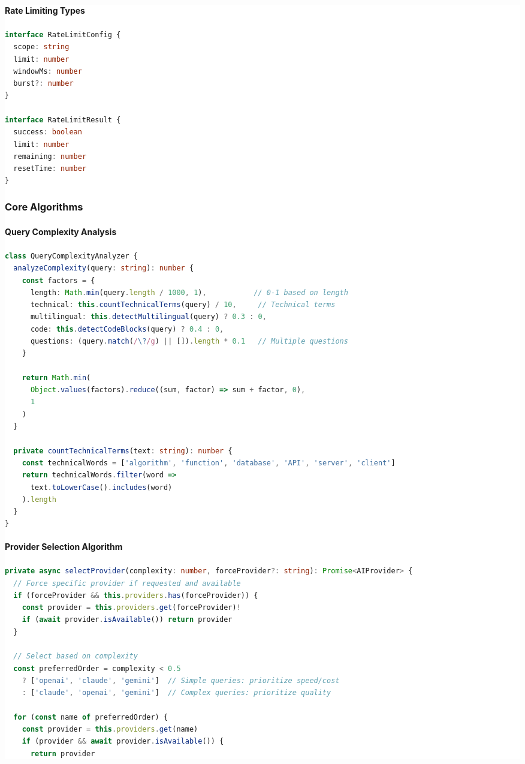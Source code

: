 #### Rate Limiting Types
```typescript
interface RateLimitConfig {
  scope: string
  limit: number
  windowMs: number
  burst?: number
}

interface RateLimitResult {
  success: boolean
  limit: number
  remaining: number
  resetTime: number
}
```

### Core Algorithms

#### Query Complexity Analysis
```typescript
class QueryComplexityAnalyzer {
  analyzeComplexity(query: string): number {
    const factors = {
      length: Math.min(query.length / 1000, 1),           // 0-1 based on length
      technical: this.countTechnicalTerms(query) / 10,     // Technical terms
      multilingual: this.detectMultilingual(query) ? 0.3 : 0,
      code: this.detectCodeBlocks(query) ? 0.4 : 0,
      questions: (query.match(/\?/g) || []).length * 0.1   // Multiple questions
    }
    
    return Math.min(
      Object.values(factors).reduce((sum, factor) => sum + factor, 0),
      1
    )
  }
  
  private countTechnicalTerms(text: string): number {
    const technicalWords = ['algorithm', 'function', 'database', 'API', 'server', 'client']
    return technicalWords.filter(word => 
      text.toLowerCase().includes(word)
    ).length
  }
}
```

#### Provider Selection Algorithm
```typescript
private async selectProvider(complexity: number, forceProvider?: string): Promise<AIProvider> {
  // Force specific provider if requested and available
  if (forceProvider && this.providers.has(forceProvider)) {
    const provider = this.providers.get(forceProvider)!
    if (await provider.isAvailable()) return provider
  }
  
  // Select based on complexity
  const preferredOrder = complexity < 0.5
    ? ['openai', 'claude', 'gemini']  // Simple queries: prioritize speed/cost
    : ['claude', 'openai', 'gemini']  // Complex queries: prioritize quality
  
  for (const name of preferredOrder) {
    const provider = this.providers.get(name)
    if (provider && await provider.isAvailable()) {
      return provider
```